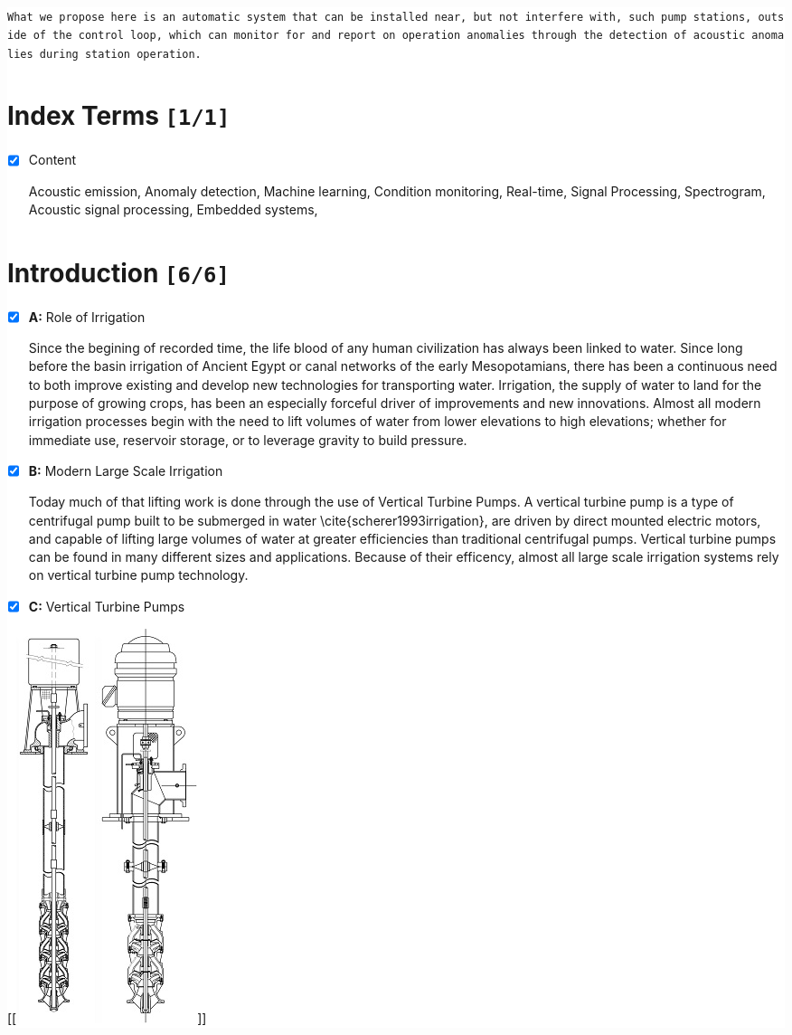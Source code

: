     What we propose here is an automatic system that can be installed near, but not interfere with, such pump stations, outside of the control loop, which can monitor for and report on operation anomalies through the detection of acoustic anomalies during station operation.


<a id="orgf5f1d68"></a>

# Index Terms <code>[1/1]</code>

-   [X] Content

    Acoustic emission, Anomaly detection, Machine learning, Condition monitoring, Real-time, Signal Processing, Spectrogram, Acoustic signal processing, Embedded systems, 


<a id="org18c6253"></a>

# Introduction <code>[6/6]</code>

-   [X] **A:** Role of Irrigation

    Since the begining of recorded time, the life blood of any human civilization has always been linked to water.  Since long before the basin irrigation of Ancient Egypt or canal networks of the early Mesopotamians, there has been a continuous need to both improve existing and develop new technologies for transporting water.  Irrigation, the supply of water to land for the purpose of growing crops, has been an especially forceful driver of improvements and new innovations.  Almost all modern irrigation processes begin with the need to lift volumes of water from lower elevations to high elevations; whether for immediate use, reservoir storage, or to leverage gravity to build pressure.

-   [X] **B:** Modern Large Scale Irrigation

    Today much of that lifting work is done through the use of Vertical Turbine Pumps.  A vertical turbine pump is a type of centrifugal pump built to be submerged in water \cite{scherer1993irrigation}, are driven by direct mounted electric motors, and capable of lifting large volumes of water at greater efficiencies than traditional centrifugal pumps.  Vertical turbine pumps can be found in many different sizes and applications.  Because of their efficency, almost all large scale irrigation systems rely on vertical turbine pump technology.

-   [X] **C:** Vertical Turbine Pumps

[[![img](./img/HI0818-Image-1-2.jpg)]]
